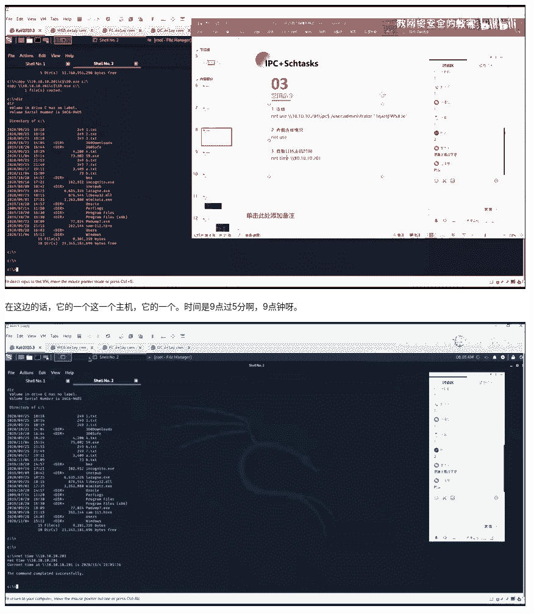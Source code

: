 ![](img/304a82f4b0157803c0a7edff47a41bcb_58.png)

在这边的话，它的一个这一个主机，它的一个。时间是9点过5分啊，9点钟呀。

![](img/304a82f4b0157803c0a7edff47a41bcb_60.png)
